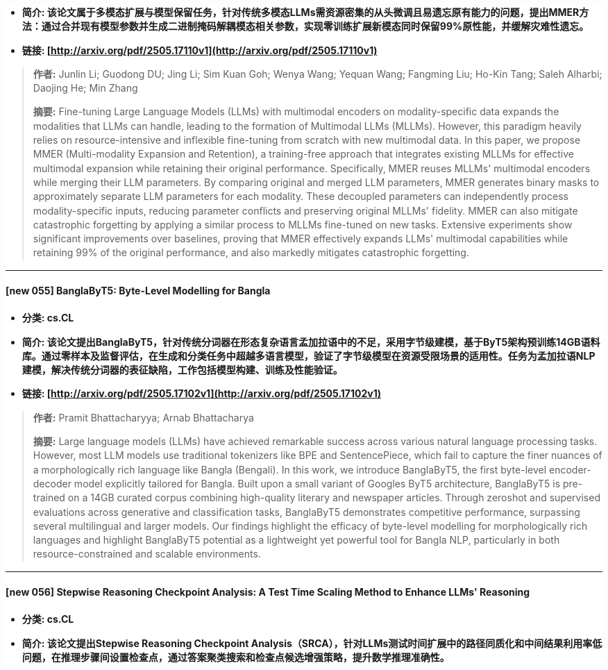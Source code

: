 - **简介: 该论文属于多模态扩展与模型保留任务，针对传统多模态LLMs需资源密集的从头微调且易遗忘原有能力的问题，提出MMER方法：通过合并现有模型参数并生成二进制掩码解耦模态相关参数，实现零训练扩展新模态同时保留99%原性能，并缓解灾难性遗忘。**

- **链接: [http://arxiv.org/pdf/2505.17110v1](http://arxiv.org/pdf/2505.17110v1)**

> **作者:** Junlin Li; Guodong DU; Jing Li; Sim Kuan Goh; Wenya Wang; Yequan Wang; Fangming Liu; Ho-Kin Tang; Saleh Alharbi; Daojing He; Min Zhang
>
> **摘要:** Fine-tuning Large Language Models (LLMs) with multimodal encoders on modality-specific data expands the modalities that LLMs can handle, leading to the formation of Multimodal LLMs (MLLMs). However, this paradigm heavily relies on resource-intensive and inflexible fine-tuning from scratch with new multimodal data. In this paper, we propose MMER (Multi-modality Expansion and Retention), a training-free approach that integrates existing MLLMs for effective multimodal expansion while retaining their original performance. Specifically, MMER reuses MLLMs' multimodal encoders while merging their LLM parameters. By comparing original and merged LLM parameters, MMER generates binary masks to approximately separate LLM parameters for each modality. These decoupled parameters can independently process modality-specific inputs, reducing parameter conflicts and preserving original MLLMs' fidelity. MMER can also mitigate catastrophic forgetting by applying a similar process to MLLMs fine-tuned on new tasks. Extensive experiments show significant improvements over baselines, proving that MMER effectively expands LLMs' multimodal capabilities while retaining 99% of the original performance, and also markedly mitigates catastrophic forgetting.
>
---
#### [new 055] BanglaByT5: Byte-Level Modelling for Bangla
- **分类: cs.CL**

- **简介: 该论文提出BanglaByT5，针对传统分词器在形态复杂语言孟加拉语中的不足，采用字节级建模，基于ByT5架构预训练14GB语料库。通过零样本及监督评估，在生成和分类任务中超越多语言模型，验证了字节级模型在资源受限场景的适用性。任务为孟加拉语NLP建模，解决传统分词器的表征缺陷，工作包括模型构建、训练及性能验证。**

- **链接: [http://arxiv.org/pdf/2505.17102v1](http://arxiv.org/pdf/2505.17102v1)**

> **作者:** Pramit Bhattacharyya; Arnab Bhattacharya
>
> **摘要:** Large language models (LLMs) have achieved remarkable success across various natural language processing tasks. However, most LLM models use traditional tokenizers like BPE and SentencePiece, which fail to capture the finer nuances of a morphologically rich language like Bangla (Bengali). In this work, we introduce BanglaByT5, the first byte-level encoder-decoder model explicitly tailored for Bangla. Built upon a small variant of Googles ByT5 architecture, BanglaByT5 is pre-trained on a 14GB curated corpus combining high-quality literary and newspaper articles. Through zeroshot and supervised evaluations across generative and classification tasks, BanglaByT5 demonstrates competitive performance, surpassing several multilingual and larger models. Our findings highlight the efficacy of byte-level modelling for morphologically rich languages and highlight BanglaByT5 potential as a lightweight yet powerful tool for Bangla NLP, particularly in both resource-constrained and scalable environments.
>
---
#### [new 056] Stepwise Reasoning Checkpoint Analysis: A Test Time Scaling Method to Enhance LLMs' Reasoning
- **分类: cs.CL**

- **简介: 该论文提出Stepwise Reasoning Checkpoint Analysis（SRCA），针对LLMs测试时间扩展中的路径同质化和中间结果利用率低问题，在推理步骤间设置检查点，通过答案聚类搜索和检查点候选增强策略，提升数学推理准确性。**
